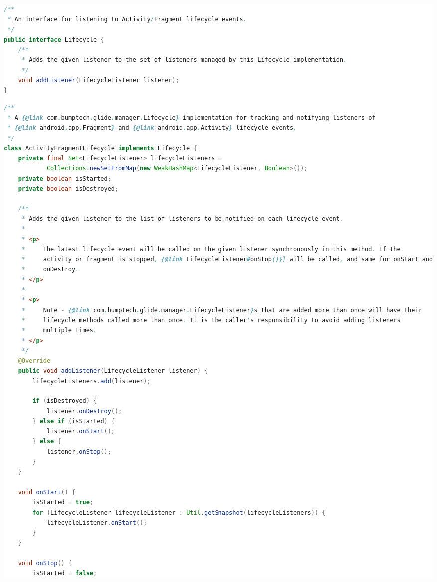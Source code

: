 ```java
/**
 * An interface for listening to Activity/Fragment lifecycle events.
 */
public interface Lifecycle {
    /**
     * Adds the given listener to the set of listeners managed by this Lifecycle implementation.
     */
    void addListener(LifecycleListener listener);
}
```

```java
/**
 * A {@link com.bumptech.glide.manager.Lifecycle} implementation for tracking and notifying listeners of
 * {@link android.app.Fragment} and {@link android.app.Activity} lifecycle events.
 */
class ActivityFragmentLifecycle implements Lifecycle {
    private final Set<LifecycleListener> lifecycleListeners =
            Collections.newSetFromMap(new WeakHashMap<LifecycleListener, Boolean>());
    private boolean isStarted;
    private boolean isDestroyed;

    /**
     * Adds the given listener to the list of listeners to be notified on each lifecycle event.
     *
     * <p>
     *     The latest lifecycle event will be called on the given listener synchronously in this method. If the
     *     activity or fragment is stopped, {@link LifecycleListener#onStop()}} will be called, and same for onStart and
     *     onDestroy.
     * </p>
     *
     * <p>
     *     Note - {@link com.bumptech.glide.manager.LifecycleListener}s that are added more than once will have their
     *     lifecycle methods called more than once. It is the caller's responsibility to avoid adding listeners
     *     multiple times.
     * </p>
     */
    @Override
    public void addListener(LifecycleListener listener) {
        lifecycleListeners.add(listener);

        if (isDestroyed) {
            listener.onDestroy();
        } else if (isStarted) {
            listener.onStart();
        } else {
            listener.onStop();
        }
    }

    void onStart() {
        isStarted = true;
        for (LifecycleListener lifecycleListener : Util.getSnapshot(lifecycleListeners)) {
            lifecycleListener.onStart();
        }
    }

    void onStop() {
        isStarted = false;
```